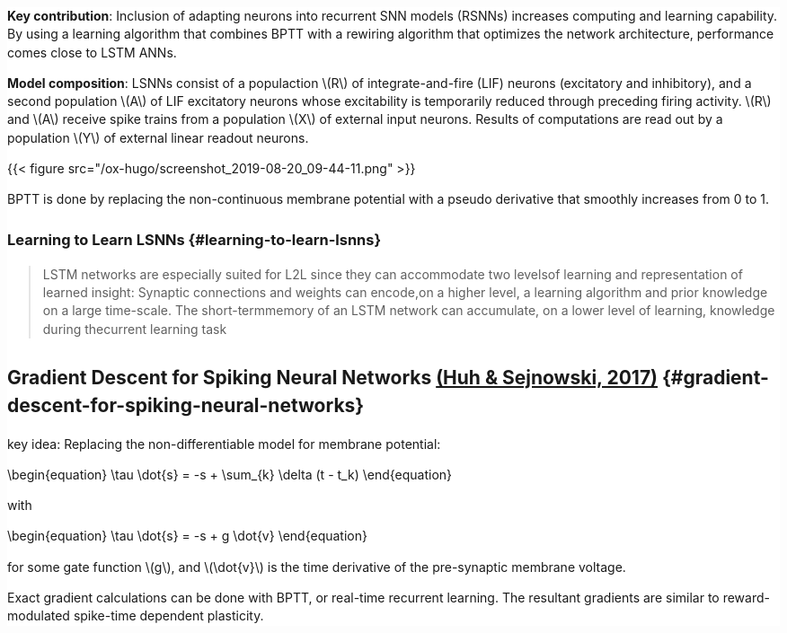 **Key contribution**: Inclusion of adapting neurons into recurrent SNN
models (RSNNs) increases computing and learning capability. By using a
learning algorithm that combines BPTT with a rewiring algorithm that
optimizes the network architecture, performance comes close to LSTM
ANNs.

**Model composition**: LSNNs consist of a populaction \\(R\\) of
integrate-and-fire (LIF) neurons (excitatory and inhibitory), and a
second population \\(A\\) of LIF excitatory neurons whose excitability is
temporarily reduced through preceding firing activity. \\(R\\) and \\(A\\)
receive spike trains from a population \\(X\\) of external input neurons.
Results of computations are read out by a population \\(Y\\) of external
linear readout neurons.

{{< figure src="/ox-hugo/screenshot_2019-08-20_09-44-11.png" >}}

BPTT is done by replacing the non-continuous membrane potential  with
a pseudo derivative that smoothly increases from 0 to 1.


### Learning to Learn LSNNs {#learning-to-learn-lsnns}

> LSTM networks are especially suited for L2L since they can
> accommodate two levelsof learning and representation of learned
> insight: Synaptic connections and weights can encode,on a higher
> level, a learning algorithm and prior knowledge on a large time-scale.
> The short-termmemory of an LSTM network can accumulate, on a lower
> level of learning, knowledge during thecurrent learning task


## Gradient Descent for Spiking Neural Networks <a id="7cd889cc568ca0abd92ccb282abe3ae7" href="#huh17_gradien_descen_spikin_neural_networ">(Huh \& Sejnowski, 2017)</a> {#gradient-descent-for-spiking-neural-networks}

key idea: Replacing the non-differentiable model for membrane
potential:

\begin{equation}
  \tau \dot{s} = -s + \sum\_{k} \delta (t - t\_k)
\end{equation}

with

\begin{equation}
\tau \dot{s} = -s + g \dot{v}
\end{equation}

for some gate function \\(g\\), and \\(\dot{v}\\) is the time derivative of
the pre-synaptic membrane voltage.

Exact gradient calculations can be done with BPTT, or real-time
recurrent learning. The resultant gradients are similar to
reward-modulated spike-time dependent plasticity.

